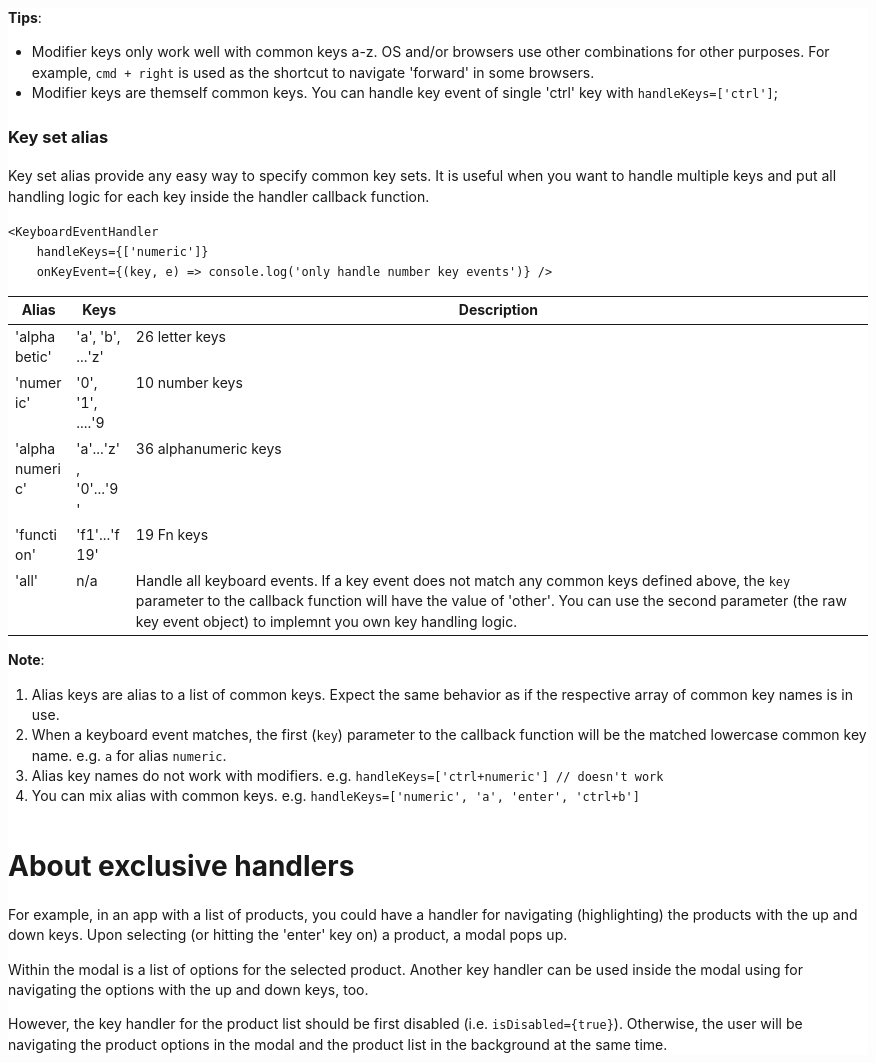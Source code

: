 **Tips**:

- Modifier keys only work well with common keys a-z. OS and/or browsers use other combinations for other purposes. For example, `cmd + right` is used as the shortcut to navigate 'forward' in some browsers.
- Modifier keys are themself common keys. You can handle key event of single 'ctrl' key with `handleKeys=['ctrl']`;

### Key set alias

Key set alias provide any easy way to specify common key sets. It is useful when you want to handle multiple keys
and put all handling logic for each key inside the handler callback function.

```
<KeyboardEventHandler
    handleKeys={['numeric']}
    onKeyEvent={(key, e) => console.log('only handle number key events')} />

```

| Alias          | Keys                 | Description                                                                                                                                                                                                                                                               |
| -------------- | -------------------- | ------------------------------------------------------------------------------------------------------------------------------------------------------------------------------------------------------------------------------------------------------------------------- |
| 'alphabetic'   | 'a', 'b', ...'z'     | 26 letter keys                                                                                                                                                                                                                                                            |
| 'numeric'      | '0', '1', ....'9     | 10 number keys                                                                                                                                                                                                                                                            |
| 'alphanumeric' | 'a'...'z', '0'...'9' | 36 alphanumeric keys                                                                                                                                                                                                                                                      |
| 'function'     | 'f1'...'f19'         | 19 Fn keys                                                                                                                                                                                                                                                                |
| 'all'          | n/a                  | Handle all keyboard events. If a key event does not match any common keys defined above, the `key` parameter to the callback function will have the value of 'other'. You can use the second parameter (the raw key event object) to implemnt you own key handling logic. |

**Note**:

1. Alias keys are alias to a list of common keys. Expect the same behavior as if the respective array of common key names is in use.
1. When a keyboard event matches, the first (`key`) parameter to the callback function will be the matched lowercase common key name. e.g. `a` for alias `numeric`.
1. Alias key names do not work with modifiers. e.g. `handleKeys=['ctrl+numeric'] // doesn't work`
1. You can mix alias with common keys. e.g. `handleKeys=['numeric', 'a', 'enter', 'ctrl+b']`

# About exclusive handlers

For example, in an app with a list of products, you could have a handler for navigating (highlighting) the products with the up and down keys. Upon selecting (or hitting the 'enter' key on) a product, a modal pops up.

Within the modal is a list of options for the selected product. Another key handler can be used inside the modal using for navigating the options with the up and down keys, too.

However, the key handler for the product list should be first disabled (i.e. `isDisabled={true}`).
Otherwise, the user will be navigating the product options in the modal and the product list in the background at the same time.
